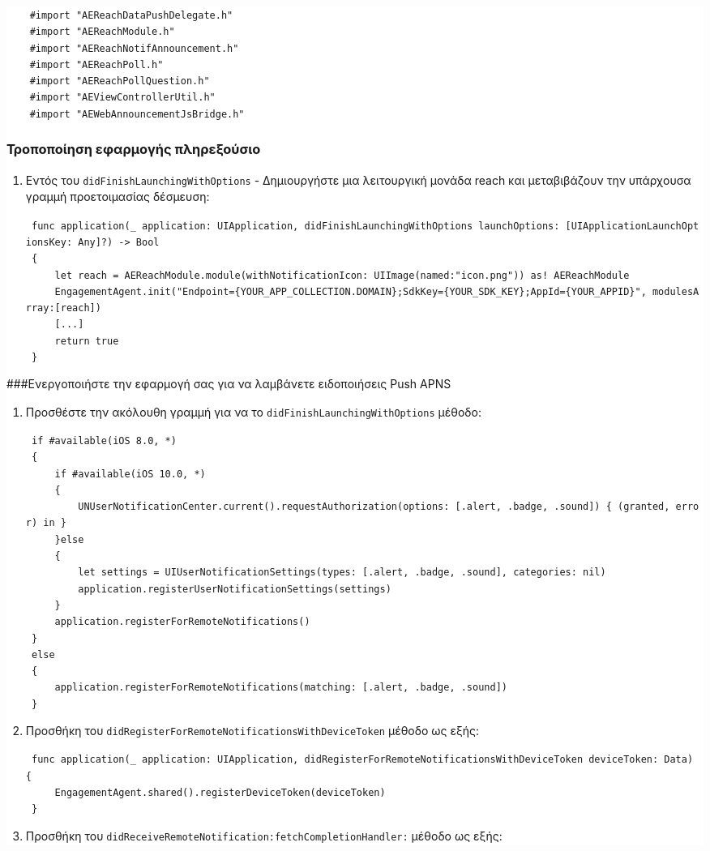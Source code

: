         #import "AEReachDataPushDelegate.h"
        #import "AEReachModule.h"
        #import "AEReachNotifAnnouncement.h"
        #import "AEReachPoll.h"
        #import "AEReachPollQuestion.h"
        #import "AEViewControllerUtil.h"
        #import "AEWebAnnouncementJsBridge.h"

### <a name="modify-your-application-delegate"></a>Τροποποίηση εφαρμογής πληρεξούσιο

1. Εντός του `didFinishLaunchingWithOptions` - Δημιουργήστε μια λειτουργική μονάδα reach και μεταβιβάζουν την υπάρχουσα γραμμή προετοιμασίας δέσμευση:

        func application(_ application: UIApplication, didFinishLaunchingWithOptions launchOptions: [UIApplicationLaunchOptionsKey: Any]?) -> Bool 
        {
            let reach = AEReachModule.module(withNotificationIcon: UIImage(named:"icon.png")) as! AEReachModule
            EngagementAgent.init("Endpoint={YOUR_APP_COLLECTION.DOMAIN};SdkKey={YOUR_SDK_KEY};AppId={YOUR_APPID}", modulesArray:[reach])
            [...]
            return true
        }

###<a name="enable-your-app-to-receive-apns-push-notifications"></a>Ενεργοποιήστε την εφαρμογή σας για να λαμβάνετε ειδοποιήσεις Push APNS
1. Προσθέστε την ακόλουθη γραμμή για να το `didFinishLaunchingWithOptions` μέθοδο:

        if #available(iOS 8.0, *)
        {
            if #available(iOS 10.0, *)
            {
                UNUserNotificationCenter.current().requestAuthorization(options: [.alert, .badge, .sound]) { (granted, error) in }
            }else
            {
                let settings = UIUserNotificationSettings(types: [.alert, .badge, .sound], categories: nil)
                application.registerUserNotificationSettings(settings)
            }
            application.registerForRemoteNotifications()
        }
        else
        {
            application.registerForRemoteNotifications(matching: [.alert, .badge, .sound])
        }

2. Προσθήκη του `didRegisterForRemoteNotificationsWithDeviceToken` μέθοδο ως εξής:

        func application(_ application: UIApplication, didRegisterForRemoteNotificationsWithDeviceToken deviceToken: Data) {
            EngagementAgent.shared().registerDeviceToken(deviceToken)
        }

3. Προσθήκη του `didReceiveRemoteNotification:fetchCompletionHandler:` μέθοδο ως εξής:


[Δέσμευση Mobile iOS SDK]: http://aka.ms/qk2rnj
[1]: ./media/mobile-engagement-ios-get-started/xcode-add-files.png
[2]: ./media/mobile-engagement-ios-get-started/xcode-select-engagement-sdk.png
[3]: ./media/mobile-engagement-ios-get-started/xcode-build-phases.png
[4]: ./media/mobile-engagement-ios-swift-get-started/add-header-file.png
[5]: ./media/mobile-engagement-ios-get-started/app-connection-info-page.png
[6]: ./media/mobile-engagement-ios-swift-get-started/add-bridging-header.png